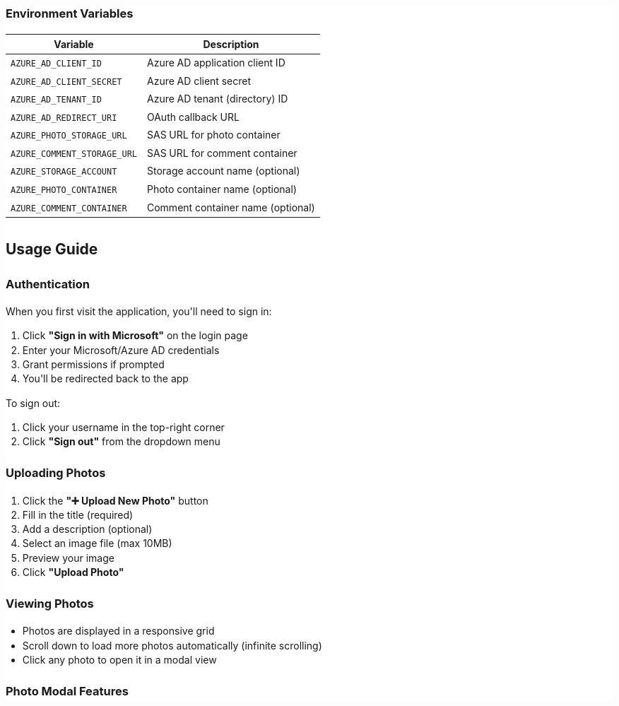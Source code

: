 ### Environment Variables

| Variable | Description |
|----------|-------------|
| `AZURE_AD_CLIENT_ID` | Azure AD application client ID |
| `AZURE_AD_CLIENT_SECRET` | Azure AD client secret |
| `AZURE_AD_TENANT_ID` | Azure AD tenant (directory) ID |
| `AZURE_AD_REDIRECT_URI` | OAuth callback URL |
| `AZURE_PHOTO_STORAGE_URL` | SAS URL for photo container |
| `AZURE_COMMENT_STORAGE_URL` | SAS URL for comment container |
| `AZURE_STORAGE_ACCOUNT` | Storage account name (optional) |
| `AZURE_PHOTO_CONTAINER` | Photo container name (optional) |
| `AZURE_COMMENT_CONTAINER` | Comment container name (optional) |

## Usage Guide

### Authentication

When you first visit the application, you'll need to sign in:

1. Click **"Sign in with Microsoft"** on the login page
2. Enter your Microsoft/Azure AD credentials
3. Grant permissions if prompted
4. You'll be redirected back to the app

To sign out:
1. Click your username in the top-right corner
2. Click **"Sign out"** from the dropdown menu

### Uploading Photos

1. Click the **"➕ Upload New Photo"** button
2. Fill in the title (required)
3. Add a description (optional)
4. Select an image file (max 10MB)
5. Preview your image
6. Click **"Upload Photo"**

### Viewing Photos

- Photos are displayed in a responsive grid
- Scroll down to load more photos automatically (infinite scrolling)
- Click any photo to open it in a modal view

### Photo Modal Features
